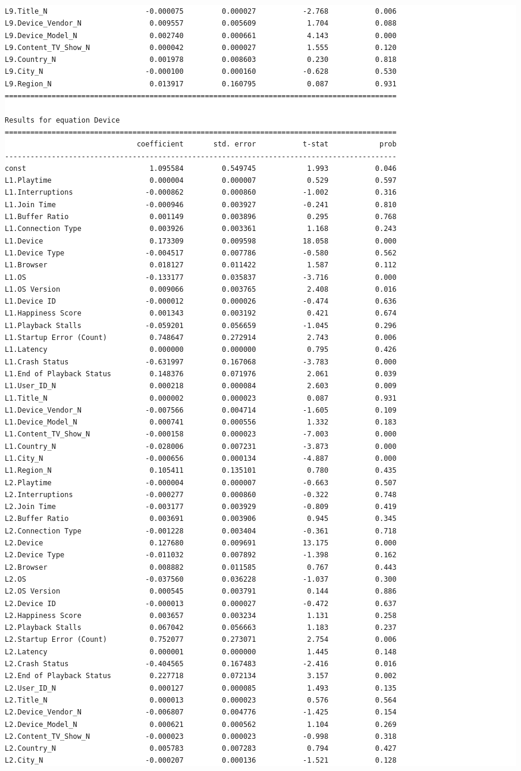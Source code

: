     L9.Title_N                       -0.000075         0.000027           -2.768           0.006
    L9.Device_Vendor_N                0.009557         0.005609            1.704           0.088
    L9.Device_Model_N                 0.002740         0.000661            4.143           0.000
    L9.Content_TV_Show_N              0.000042         0.000027            1.555           0.120
    L9.Country_N                      0.001978         0.008603            0.230           0.818
    L9.City_N                        -0.000100         0.000160           -0.628           0.530
    L9.Region_N                       0.013917         0.160795            0.087           0.931
    ============================================================================================
    
    Results for equation Device
    ============================================================================================
                                   coefficient       std. error           t-stat            prob
    --------------------------------------------------------------------------------------------
    const                             1.095584         0.549745            1.993           0.046
    L1.Playtime                       0.000004         0.000007            0.529           0.597
    L1.Interruptions                 -0.000862         0.000860           -1.002           0.316
    L1.Join Time                     -0.000946         0.003927           -0.241           0.810
    L1.Buffer Ratio                   0.001149         0.003896            0.295           0.768
    L1.Connection Type                0.003926         0.003361            1.168           0.243
    L1.Device                         0.173309         0.009598           18.058           0.000
    L1.Device Type                   -0.004517         0.007786           -0.580           0.562
    L1.Browser                        0.018127         0.011422            1.587           0.112
    L1.OS                            -0.133177         0.035837           -3.716           0.000
    L1.OS Version                     0.009066         0.003765            2.408           0.016
    L1.Device ID                     -0.000012         0.000026           -0.474           0.636
    L1.Happiness Score                0.001343         0.003192            0.421           0.674
    L1.Playback Stalls               -0.059201         0.056659           -1.045           0.296
    L1.Startup Error (Count)          0.748647         0.272914            2.743           0.006
    L1.Latency                        0.000000         0.000000            0.795           0.426
    L1.Crash Status                  -0.631997         0.167068           -3.783           0.000
    L1.End of Playback Status         0.148376         0.071976            2.061           0.039
    L1.User_ID_N                      0.000218         0.000084            2.603           0.009
    L1.Title_N                        0.000002         0.000023            0.087           0.931
    L1.Device_Vendor_N               -0.007566         0.004714           -1.605           0.109
    L1.Device_Model_N                 0.000741         0.000556            1.332           0.183
    L1.Content_TV_Show_N             -0.000158         0.000023           -7.003           0.000
    L1.Country_N                     -0.028006         0.007231           -3.873           0.000
    L1.City_N                        -0.000656         0.000134           -4.887           0.000
    L1.Region_N                       0.105411         0.135101            0.780           0.435
    L2.Playtime                      -0.000004         0.000007           -0.663           0.507
    L2.Interruptions                 -0.000277         0.000860           -0.322           0.748
    L2.Join Time                     -0.003177         0.003929           -0.809           0.419
    L2.Buffer Ratio                   0.003691         0.003906            0.945           0.345
    L2.Connection Type               -0.001228         0.003404           -0.361           0.718
    L2.Device                         0.127680         0.009691           13.175           0.000
    L2.Device Type                   -0.011032         0.007892           -1.398           0.162
    L2.Browser                        0.008882         0.011585            0.767           0.443
    L2.OS                            -0.037560         0.036228           -1.037           0.300
    L2.OS Version                     0.000545         0.003791            0.144           0.886
    L2.Device ID                     -0.000013         0.000027           -0.472           0.637
    L2.Happiness Score                0.003657         0.003234            1.131           0.258
    L2.Playback Stalls                0.067042         0.056663            1.183           0.237
    L2.Startup Error (Count)          0.752077         0.273071            2.754           0.006
    L2.Latency                        0.000001         0.000000            1.445           0.148
    L2.Crash Status                  -0.404565         0.167483           -2.416           0.016
    L2.End of Playback Status         0.227718         0.072134            3.157           0.002
    L2.User_ID_N                      0.000127         0.000085            1.493           0.135
    L2.Title_N                        0.000013         0.000023            0.576           0.564
    L2.Device_Vendor_N               -0.006807         0.004776           -1.425           0.154
    L2.Device_Model_N                 0.000621         0.000562            1.104           0.269
    L2.Content_TV_Show_N             -0.000023         0.000023           -0.998           0.318
    L2.Country_N                      0.005783         0.007283            0.794           0.427
    L2.City_N                        -0.000207         0.000136           -1.521           0.128